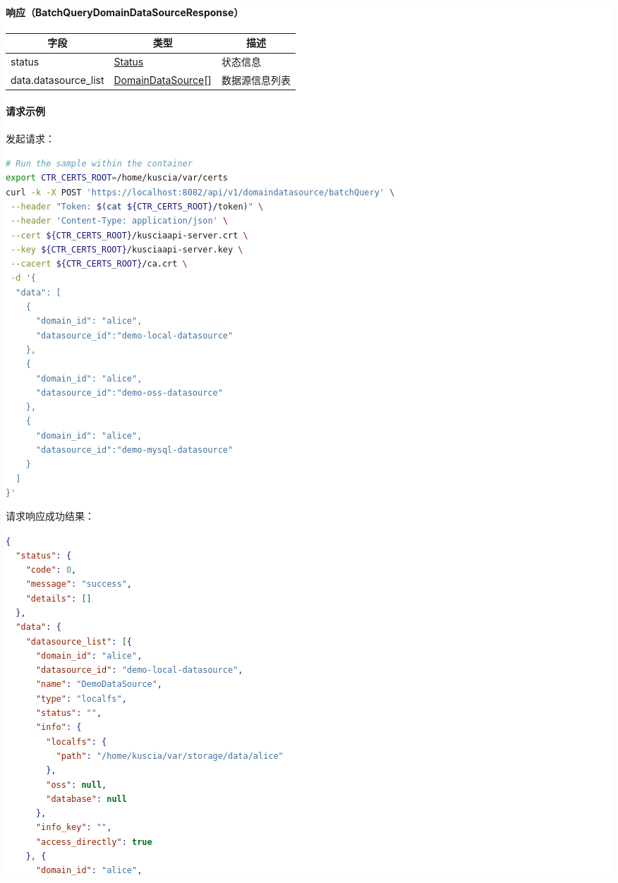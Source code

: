 #### 响应（BatchQueryDomainDataSourceResponse）

| 字段                   | 类型                                               | 描述      |
|----------------------|--------------------------------------------------|---------|
| status               | [Status](summary_cn.md#status)                   | 状态信息    |
| data.datasource_list | [DomainDataSource](#domain-data-source-entity)[] | 数据源信息列表 |

#### 请求示例

发起请求：

```sh
# Run the sample within the container
export CTR_CERTS_ROOT=/home/kuscia/var/certs
curl -k -X POST 'https://localhost:8082/api/v1/domaindatasource/batchQuery' \
 --header "Token: $(cat ${CTR_CERTS_ROOT}/token)" \
 --header 'Content-Type: application/json' \
 --cert ${CTR_CERTS_ROOT}/kusciaapi-server.crt \
 --key ${CTR_CERTS_ROOT}/kusciaapi-server.key \
 --cacert ${CTR_CERTS_ROOT}/ca.crt \
 -d '{
  "data": [
    {
      "domain_id": "alice",
      "datasource_id":"demo-local-datasource"
    },
    {
      "domain_id": "alice",
      "datasource_id":"demo-oss-datasource"
    },
    {
      "domain_id": "alice",
      "datasource_id":"demo-mysql-datasource"
    }
  ]
}'
```

请求响应成功结果：

```json
{
  "status": {
    "code": 0,
    "message": "success",
    "details": []
  },
  "data": {
    "datasource_list": [{
      "domain_id": "alice",
      "datasource_id": "demo-local-datasource",
      "name": "DemoDataSource",
      "type": "localfs",
      "status": "",
      "info": {
        "localfs": {
          "path": "/home/kuscia/var/storage/data/alice"
        },
        "oss": null,
        "database": null
      },
      "info_key": "",
      "access_directly": true
    }, {
      "domain_id": "alice",
```